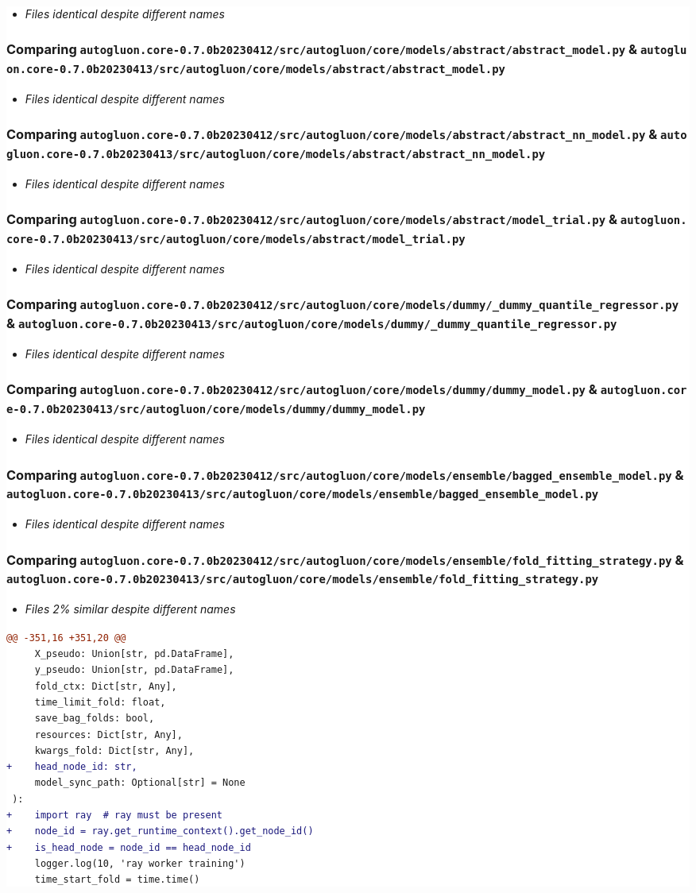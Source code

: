  * *Files identical despite different names*

### Comparing `autogluon.core-0.7.0b20230412/src/autogluon/core/models/abstract/abstract_model.py` & `autogluon.core-0.7.0b20230413/src/autogluon/core/models/abstract/abstract_model.py`

 * *Files identical despite different names*

### Comparing `autogluon.core-0.7.0b20230412/src/autogluon/core/models/abstract/abstract_nn_model.py` & `autogluon.core-0.7.0b20230413/src/autogluon/core/models/abstract/abstract_nn_model.py`

 * *Files identical despite different names*

### Comparing `autogluon.core-0.7.0b20230412/src/autogluon/core/models/abstract/model_trial.py` & `autogluon.core-0.7.0b20230413/src/autogluon/core/models/abstract/model_trial.py`

 * *Files identical despite different names*

### Comparing `autogluon.core-0.7.0b20230412/src/autogluon/core/models/dummy/_dummy_quantile_regressor.py` & `autogluon.core-0.7.0b20230413/src/autogluon/core/models/dummy/_dummy_quantile_regressor.py`

 * *Files identical despite different names*

### Comparing `autogluon.core-0.7.0b20230412/src/autogluon/core/models/dummy/dummy_model.py` & `autogluon.core-0.7.0b20230413/src/autogluon/core/models/dummy/dummy_model.py`

 * *Files identical despite different names*

### Comparing `autogluon.core-0.7.0b20230412/src/autogluon/core/models/ensemble/bagged_ensemble_model.py` & `autogluon.core-0.7.0b20230413/src/autogluon/core/models/ensemble/bagged_ensemble_model.py`

 * *Files identical despite different names*

### Comparing `autogluon.core-0.7.0b20230412/src/autogluon/core/models/ensemble/fold_fitting_strategy.py` & `autogluon.core-0.7.0b20230413/src/autogluon/core/models/ensemble/fold_fitting_strategy.py`

 * *Files 2% similar despite different names*

```diff
@@ -351,16 +351,20 @@
     X_pseudo: Union[str, pd.DataFrame],
     y_pseudo: Union[str, pd.DataFrame],
     fold_ctx: Dict[str, Any],
     time_limit_fold: float,
     save_bag_folds: bool, 
     resources: Dict[str, Any],
     kwargs_fold: Dict[str, Any],
+    head_node_id: str,
     model_sync_path: Optional[str] = None
 ):
+    import ray  # ray must be present
+    node_id = ray.get_runtime_context().get_node_id()
+    is_head_node = node_id == head_node_id
     logger.log(10, 'ray worker training')
     time_start_fold = time.time()
```